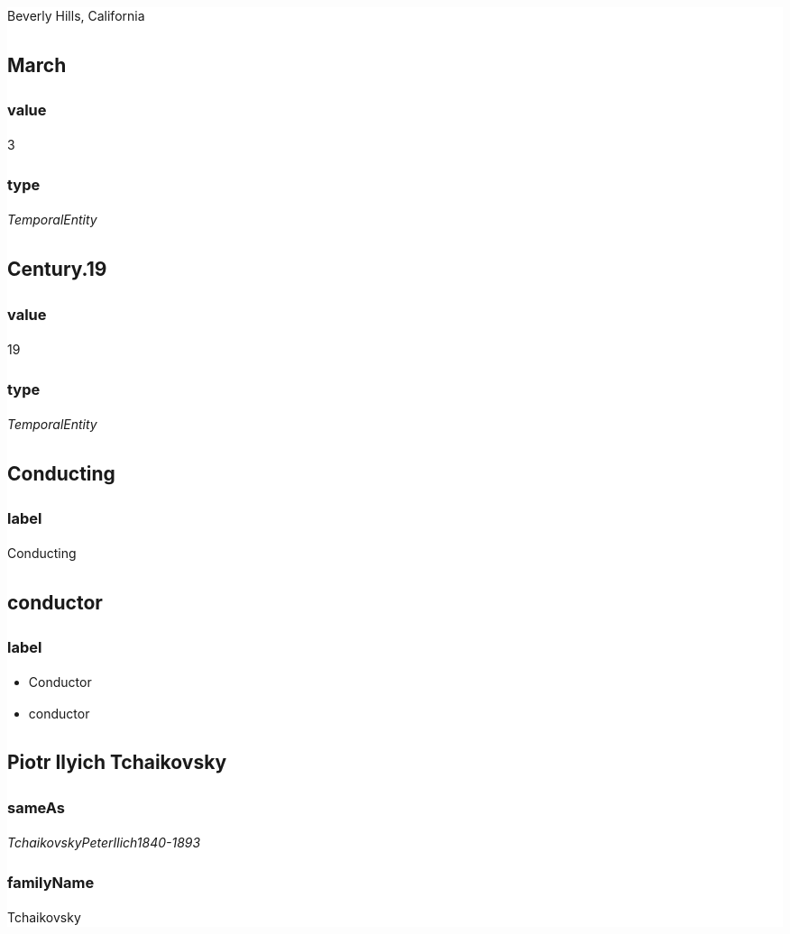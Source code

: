
Beverly Hills, California

## March

### value


3

### type


*TemporalEntity*

## Century.19

### value


19

### type


*TemporalEntity*

## Conducting

### label


Conducting

## conductor

### label

 - Conductor

 - conductor

## Piotr Ilyich Tchaikovsky

### sameAs


*TchaikovskyPeterIlich1840-1893*

### familyName


Tchaikovsky

